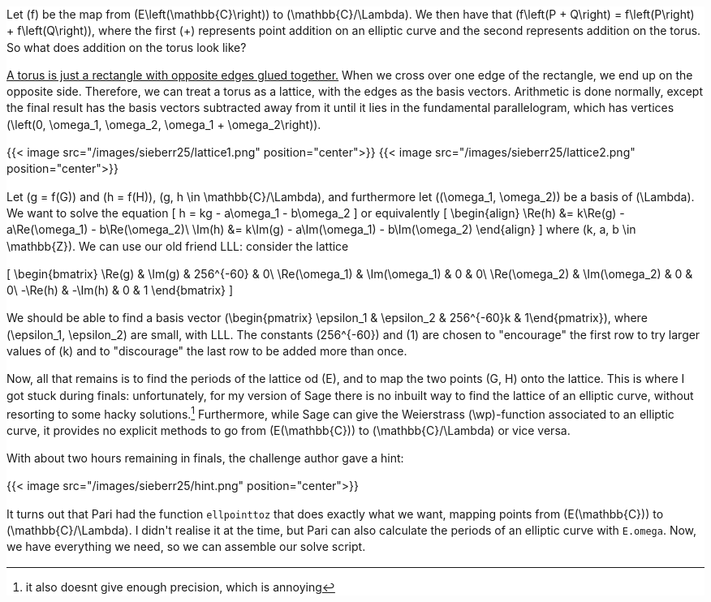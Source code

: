 Let \(f\) be the map from \(E\left(\mathbb{C}\right)\) to \(\mathbb{C}/\Lambda\). We then have that \(f\left(P + Q\right) = f\left(P\right) + f\left(Q\right)\), where the first \(+\) represents point addition on an elliptic curve and the second represents addition on the torus. So what does addition on the torus look like?

[A torus is just a rectangle with opposite edges glued together.](https://youtu.be/mbJVYN0w6rg?t=488) When we cross over one edge of the rectangle, we end up on the opposite side. Therefore, we can treat a torus as a lattice, with the edges as the basis vectors. Arithmetic is done normally, except the final result has the basis vectors subtracted away from it until it lies in the fundamental parallelogram, which has vertices \(\left(0, \omega_1, \omega_2, \omega_1 + \omega_2\right)\).

{{< image src="/images/sieberr25/lattice1.png" position="center">}}
{{< image src="/images/sieberr25/lattice2.png" position="center">}}

Let \(g = f(G)\) and \(h = f(H)\), \(g, h \in \mathbb{C}/\Lambda\), and furthermore let \((\omega_1, \omega_2)\) be a basis of \(\Lambda\). We want to solve the equation
\[
    h = kg - a\omega_1 - b\omega_2
\]
or equivalently
\[
    \begin{align}
    \Re(h) &= k\Re(g) - a\Re(\omega_1) - b\Re(\omega_2)\\
    \Im(h) &= k\Im(g) - a\Im(\omega_1) - b\Im(\omega_2)
    \end{align}
\]
where \(k, a, b \in \mathbb{Z}\). We can use our old friend LLL: consider the lattice

\[
    \begin{bmatrix}
        \Re(g) & \Im(g) & 256^{-60} & 0\\
        \Re(\omega_1) & \Im(\omega_1) & 0 & 0\\
        \Re(\omega_2) & \Im(\omega_2) & 0 & 0\\
        -\Re(h) & -\Im(h) & 0 & 1
    \end{bmatrix}
\]

We should be able to find a basis vector \(\begin{pmatrix} \epsilon_1 & \epsilon_2 & 256^{-60}k & 1\end{pmatrix}\), where \(\epsilon_1, \epsilon_2\) are small, with LLL. The constants \(256^{-60}\) and \(1\) are chosen to "encourage" the first row to try larger values of \(k\) and to "discourage" the last row to be added more than once.

Now, all that remains is to find the periods of the lattice od \(E\), and to map the two points \(G, H\) onto the lattice. This is where I got stuck during finals: unfortunately, for my version of Sage there is no inbuilt way to find the lattice of an elliptic curve, without resorting to some hacky solutions.[^5] Furthermore, while Sage can give the Weierstrass \(\wp\)-function associated to an elliptic curve, it provides no explicit methods to go from \(E(\mathbb{C})\) to \(\mathbb{C}/\Lambda\) or vice versa.

With about two hours remaining in finals, the challenge author gave a hint:

{{< image src="/images/sieberr25/hint.png" position="center">}}

It turns out that Pari had the function `ellpointtoz` that does exactly what we want, mapping points from \(E(\mathbb{C})\) to \(\mathbb{C}/\Lambda\). I didn't realise it at the time, but Pari can also calculate the periods of an elliptic curve with `E.omega`. Now, we have everything we need, so we can assemble our solve script.


[^1]: the notation is a bit messy because \(a\) is the variable and \(x_i\) are constants, but eh
[^2]: i contemplated letting `"flag\x00"` stay at the front but couldnt find a thing to multiply by that fits in 4 bytes and would make the prefix `"flag\x00"`, so i gave up and just moved it to the back too
[^3]: although the program still crashes because its trying to get a string at too large an index in memory, at least its not an infinite loop anymore
[^4]: you can actually choose how many nibbles you want to put between `"flag"` and the rest of the payload, as long as you pad it out to be a multiple of 4 bytes before index 2504. i tested all possible combinations and it turns out `"flag\x00\x00"` and `"flag\x00\x00\x00"` work the best because they align the nibbles just right so that there are more `0000000`s that are sent, minimising the number of `add`s
[^5]: it also doesnt give enough precision, which is annoying
[^6]: funnily enough a week before the ctf i was thinking of updating sage but decided against it because i thought there wouldn't be any major changes since theyre both version 10.x
[^7]: a side effect of running this is that a LOT of things no longer work and you get a lot of `KeyError: 'unknown symbol table entry'`, because number equality is checked for most things in Python and if you flip a `True` result to a `False` when the interpreter is trying to determine what an object is it's basically like it doesn't exist anymore